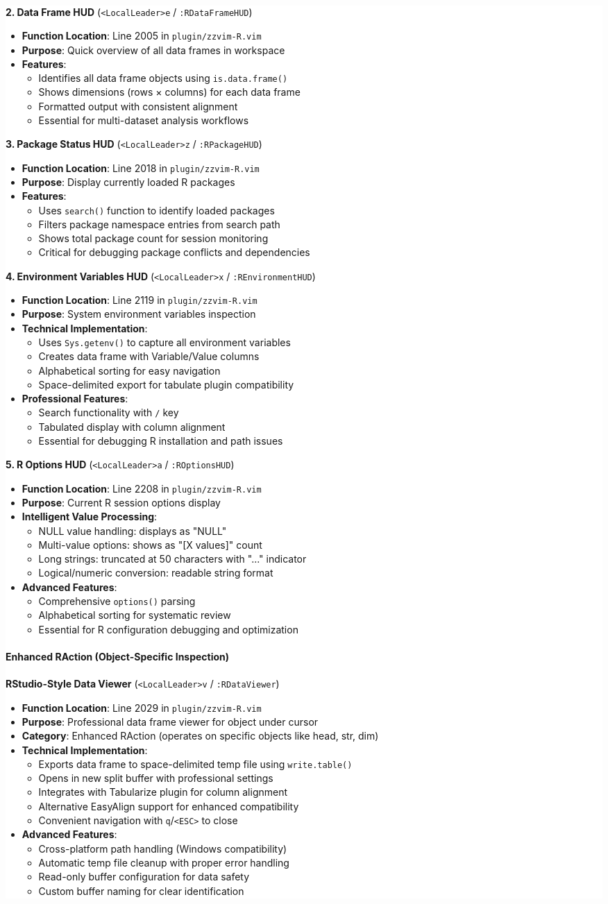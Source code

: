 **2. Data Frame HUD** (`<LocalLeader>e` / `:RDataFrameHUD`)
- **Function Location**: Line 2005 in `plugin/zzvim-R.vim`  
- **Purpose**: Quick overview of all data frames in workspace
- **Features**:
  - Identifies all data frame objects using `is.data.frame()`
  - Shows dimensions (rows × columns) for each data frame
  - Formatted output with consistent alignment
  - Essential for multi-dataset analysis workflows

**3. Package Status HUD** (`<LocalLeader>z` / `:RPackageHUD`)
- **Function Location**: Line 2018 in `plugin/zzvim-R.vim`
- **Purpose**: Display currently loaded R packages
- **Features**:
  - Uses `search()` function to identify loaded packages
  - Filters package namespace entries from search path
  - Shows total package count for session monitoring
  - Critical for debugging package conflicts and dependencies

**4. Environment Variables HUD** (`<LocalLeader>x` / `:REnvironmentHUD`)
- **Function Location**: Line 2119 in `plugin/zzvim-R.vim`
- **Purpose**: System environment variables inspection
- **Technical Implementation**:
  - Uses `Sys.getenv()` to capture all environment variables
  - Creates data frame with Variable/Value columns
  - Alphabetical sorting for easy navigation
  - Space-delimited export for tabulate plugin compatibility
- **Professional Features**:
  - Search functionality with `/` key
  - Tabulated display with column alignment
  - Essential for debugging R installation and path issues

**5. R Options HUD** (`<LocalLeader>a` / `:ROptionsHUD`)
- **Function Location**: Line 2208 in `plugin/zzvim-R.vim`
- **Purpose**: Current R session options display
- **Intelligent Value Processing**:
  - NULL value handling: displays as "NULL"
  - Multi-value options: shows as "[X values]" count
  - Long strings: truncated at 50 characters with "..." indicator
  - Logical/numeric conversion: readable string format
- **Advanced Features**:
  - Comprehensive `options()` parsing
  - Alphabetical sorting for systematic review
  - Essential for R configuration debugging and optimization

#### **Enhanced RAction (Object-Specific Inspection)**

**RStudio-Style Data Viewer** (`<LocalLeader>v` / `:RDataViewer`)
- **Function Location**: Line 2029 in `plugin/zzvim-R.vim`
- **Purpose**: Professional data frame viewer for object under cursor
- **Category**: Enhanced RAction (operates on specific objects like head, str, dim)
- **Technical Implementation**:
  - Exports data frame to space-delimited temp file using `write.table()`
  - Opens in new split buffer with professional settings
  - Integrates with Tabularize plugin for column alignment
  - Alternative EasyAlign support for enhanced compatibility
  - Convenient navigation with `q`/`<ESC>` to close
- **Advanced Features**:
  - Cross-platform path handling (Windows compatibility)
  - Automatic temp file cleanup with proper error handling
  - Read-only buffer configuration for data safety
  - Custom buffer naming for clear identification
